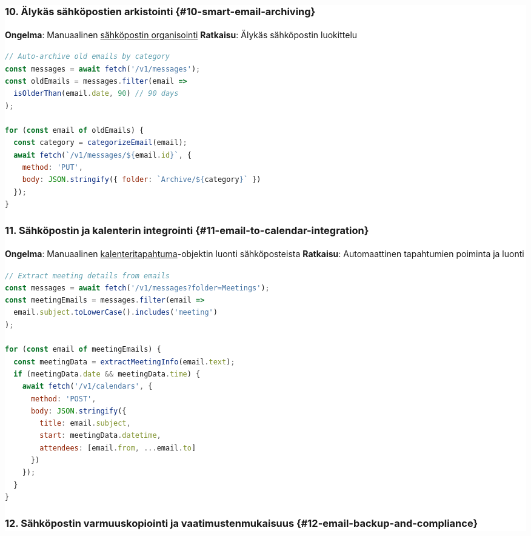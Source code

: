 ### 10. Älykäs sähköpostien arkistointi {#10-smart-email-archiving}

**Ongelma**: Manuaalinen [sähköpostin organisointi](https://en.wikipedia.org/wiki/Email_management)
**Ratkaisu**: Älykäs sähköpostin luokittelu

```javascript
// Auto-archive old emails by category
const messages = await fetch('/v1/messages');
const oldEmails = messages.filter(email =>
  isOlderThan(email.date, 90) // 90 days
);

for (const email of oldEmails) {
  const category = categorizeEmail(email);
  await fetch(`/v1/messages/${email.id}`, {
    method: 'PUT',
    body: JSON.stringify({ folder: `Archive/${category}` })
  });
}
```

### 11. Sähköpostin ja kalenterin integrointi {#11-email-to-calendar-integration}

**Ongelma**: Manuaalinen [kalenteritapahtuma](https://tools.ietf.org/html/rfc4791)-objektin luonti sähköposteista
**Ratkaisu**: Automaattinen tapahtumien poiminta ja luonti

```javascript
// Extract meeting details from emails
const messages = await fetch('/v1/messages?folder=Meetings');
const meetingEmails = messages.filter(email =>
  email.subject.toLowerCase().includes('meeting')
);

for (const email of meetingEmails) {
  const meetingData = extractMeetingInfo(email.text);
  if (meetingData.date && meetingData.time) {
    await fetch('/v1/calendars', {
      method: 'POST',
      body: JSON.stringify({
        title: email.subject,
        start: meetingData.datetime,
        attendees: [email.from, ...email.to]
      })
    });
  }
}
```

### 12. Sähköpostin varmuuskopiointi ja vaatimustenmukaisuus {#12-email-backup-and-compliance}
